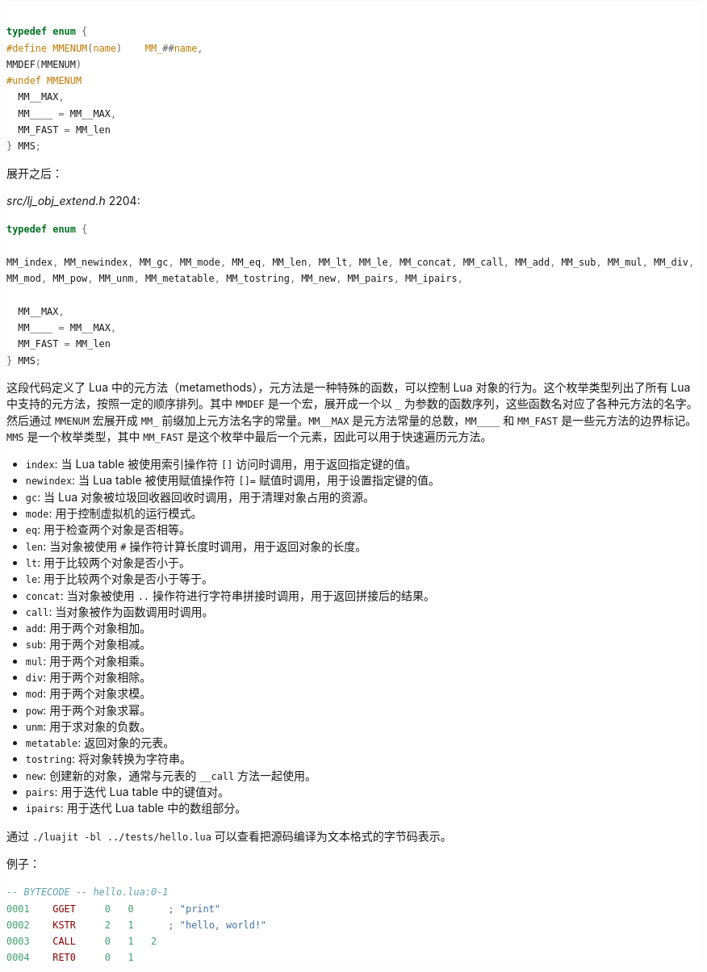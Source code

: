 ```c

typedef enum {
#define MMENUM(name)	MM_##name,
MMDEF(MMENUM)
#undef MMENUM
  MM__MAX,
  MM____ = MM__MAX,
  MM_FAST = MM_len
} MMS;
```

展开之后：

*src/lj_obj_extend.h* 2204:

```cpp
typedef enum {

MM_index, MM_newindex, MM_gc, MM_mode, MM_eq, MM_len, MM_lt, MM_le, MM_concat, MM_call, MM_add, MM_sub, MM_mul, MM_div, MM_mod, MM_pow, MM_unm, MM_metatable, MM_tostring, MM_new, MM_pairs, MM_ipairs,

  MM__MAX,
  MM____ = MM__MAX,
  MM_FAST = MM_len
} MMS;
```

这段代码定义了 Lua 中的元方法（metamethods），元方法是一种特殊的函数，可以控制 Lua 对象的行为。这个枚举类型列出了所有 Lua 中支持的元方法，按照一定的顺序排列。其中 `MMDEF` 是一个宏，展开成一个以 `_` 为参数的函数序列，这些函数名对应了各种元方法的名字。然后通过 `MMENUM` 宏展开成 `MM_` 前缀加上元方法名字的常量。`MM__MAX` 是元方法常量的总数，`MM____` 和 `MM_FAST` 是一些元方法的边界标记。`MMS` 是一个枚举类型，其中 `MM_FAST` 是这个枚举中最后一个元素，因此可以用于快速遍历元方法。

- `index`: 当 Lua table 被使用索引操作符 `[]` 访问时调用，用于返回指定键的值。
- `newindex`: 当 Lua table 被使用赋值操作符 `[]=` 赋值时调用，用于设置指定键的值。
- `gc`: 当 Lua 对象被垃圾回收器回收时调用，用于清理对象占用的资源。
- `mode`: 用于控制虚拟机的运行模式。
- `eq`: 用于检查两个对象是否相等。
- `len`: 当对象被使用 `#` 操作符计算长度时调用，用于返回对象的长度。
- `lt`: 用于比较两个对象是否小于。
- `le`: 用于比较两个对象是否小于等于。
- `concat`: 当对象被使用 `..` 操作符进行字符串拼接时调用，用于返回拼接后的结果。
- `call`: 当对象被作为函数调用时调用。
- `add`: 用于两个对象相加。
- `sub`: 用于两个对象相减。
- `mul`: 用于两个对象相乘。
- `div`: 用于两个对象相除。
- `mod`: 用于两个对象求模。
- `pow`: 用于两个对象求幂。
- `unm`: 用于求对象的负数。
- `metatable`: 返回对象的元表。
- `tostring`: 将对象转换为字符串。
- `new`: 创建新的对象，通常与元表的 `__call` 方法一起使用。
- `pairs`: 用于迭代 Lua table 中的键值对。
- `ipairs`: 用于迭代 Lua table 中的数组部分。

通过 `./luajit -bl ../tests/hello.lua` 可以查看把源码编译为文本格式的字节码表示。

例子：

```lua
-- BYTECODE -- hello.lua:0-1
0001    GGET     0   0      ; "print"
0002    KSTR     2   1      ; "hello, world!"
0003    CALL     0   1   2
0004    RET0     0   1
```

